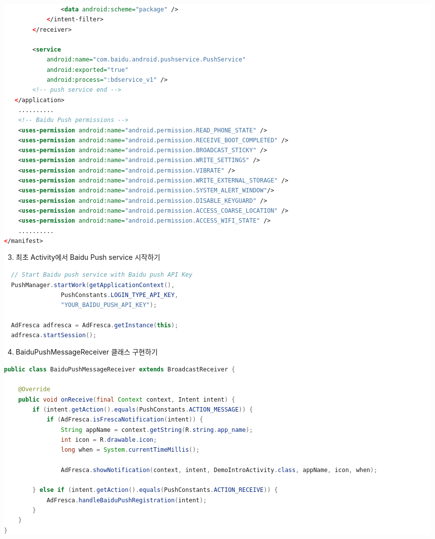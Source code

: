 ```xml
                <data android:scheme="package" />
            </intent-filter>                   
        </receiver>
        
        <service
            android:name="com.baidu.android.pushservice.PushService"
            android:exported="true"
            android:process=":bdservice_v1" />        
        <!-- push service end -->
   </application>
    ..........
	<!-- Baidu Push permissions -->
	<uses-permission android:name="android.permission.READ_PHONE_STATE" /> 
	<uses-permission android:name="android.permission.RECEIVE_BOOT_COMPLETED" /> 
	<uses-permission android:name="android.permission.BROADCAST_STICKY" /> 
	<uses-permission android:name="android.permission.WRITE_SETTINGS" /> 
	<uses-permission android:name="android.permission.VIBRATE" />
	<uses-permission android:name="android.permission.WRITE_EXTERNAL_STORAGE" />
	<uses-permission android:name="android.permission.SYSTEM_ALERT_WINDOW"/> 
	<uses-permission android:name="android.permission.DISABLE_KEYGUARD" /> 
	<uses-permission android:name="android.permission.ACCESS_COARSE_LOCATION" /> 
	<uses-permission android:name="android.permission.ACCESS_WIFI_STATE" />    
    ..........
</manifest>
```

3) 최초 Activity에서 Baidu Push service 시작하기

```java
  // Start Baidu push service with Baidu push API Key 
  PushManager.startWork(getApplicationContext(),
				PushConstants.LOGIN_TYPE_API_KEY, 
				"YOUR_BAIDU_PUSH_API_KEY");

  AdFresca adfresca = AdFresca.getInstance(this);
  adfresca.startSession();
```

4) BaiduPushMessageReceiver 클래스 구현하기

```java
public class BaiduPushMessageReceiver extends BroadcastReceiver {

	@Override
	public void onReceive(final Context context, Intent intent) {
		if (intent.getAction().equals(PushConstants.ACTION_MESSAGE)) {
			if (AdFresca.isFrescaNotification(intent)) {
	            String appName = context.getString(R.string.app_name);
	            int icon = R.drawable.icon;
	            long when = System.currentTimeMillis();

	            AdFresca.showNotification(context, intent, DemoIntroActivity.class, appName, icon, when);

		} else if (intent.getAction().equals(PushConstants.ACTION_RECEIVE)) {
			AdFresca.handleBaiduPushRegistration(intent);
		}
	}
}
```
